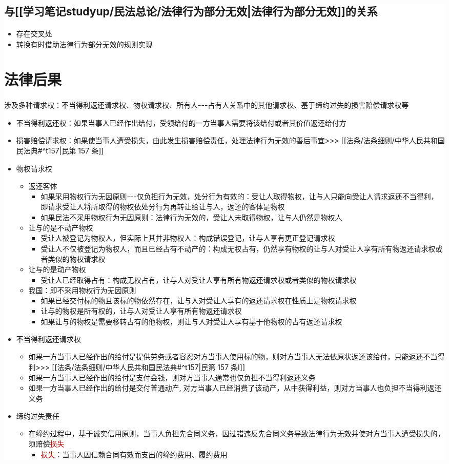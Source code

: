 ## 与[[学习笔记studyup/民法总论/法律行为部分无效\|法律行为部分无效]]的关系
- 存在交叉处
- 转换有时借助法律行为部分无效的规则实现
# 法律后果
涉及多种请求权：不当得利返还请求权、物权请求权、所有人---占有人关系中的其他请求权、基于缔约过失的损害赔偿请求权等
- 不当得利返还权：如果当事人已经作出给付，受领给付的一方当事人需要将该给付或者其价值返还给付方
- 损害赔偿请求权：如果使当事人遭受损失，由此发生损害赔偿责任，处理法律行为无效的善后事宜>>> [[法条/法条细则/中华人民共和国民法典#^t157\|民第 157 条]]
- 物权请求权
	- 返还客体
		- 如果采用物权行为无因原则---仅负担行为无效，处分行为有效的：受让人取得物权，让与人只能向受让人请求返还不当得利，即请求受让人将所取得的物权依处分行为再转让给让与人，返还的客体是物权
		- 如果民法不采用物权行为无因原则：法律行为无效的，受让人未取得物权，让与人仍然是物权人
	- 让与的是不动产物权
		- 受让人被登记为物权人，但实际上其并非物权人：构成错误登记，让与人享有更正登记请求权
		- 受让人不仅被登记为物权人，而且已经占有不动产的：构成无权占有，仍然享有物权的让与人对受让人享有所有物返还请求权或者类似的物权请求权
	- 让与的是动产物权
		- 受让人已经取得占有：构成无权占有，让与人对受让人享有所有物返还请求权或者类似的物权请求权
	- 我国：即不采用物权行为无因原则
		- 如果已经交付标的物且该标的物依然存在，让与人对受让人享有的返还请求权在性质上是物权请求权
		- 让与的物权是所有权的，让与人对受让人享有所有物返还请求权
		- 如果让与的物权是需要移转占有的他物权，则让与人对受让人享有基于他物权的占有返还请求权
- 不当得利返还请求权
	- 如果一方当事人已经作出的给付是提供劳务或者容忍对方当事人使用标的物，则对方当事人无法依原状返还该给付，只能返还不当得利>>> [[法条/法条细则/中华人民共和国民法典#^t157\|民第 157 条Ⅰ]] 
	- 如果一方当事人已经作出的给付是支付金钱，则对方当事人通常也仅负担不当得利返还义务
	- 如果一方当事人已经作出的给付是交付普通动产, 对方当事人已经消费了该动产，从中获得利益，则对方当事人也负担不当得利返还义务

- 缔约过失责任
	- 在缔约过程中，基于诚实信用原则，当事人负担先合同义务，因过错违反先合同义务导致法律行为无效并使对方当事人遭受损失的，须赔偿<font color="#c00000">损失</font>
		- <font color="#c00000">损失</font>：当事人因信赖合同有效而支出的缔约费用、履约费用
